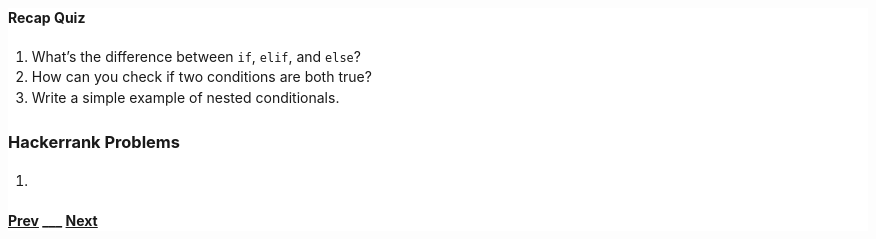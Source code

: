 #### **Recap Quiz**
1. What’s the difference between `if`, `elif`, and `else`?
2. How can you check if two conditions are both true?
3. Write a simple example of nested conditionals.

### Hackerrank Problems
1. **[]()**

#### [Prev](./PYTHON/Day03.md) ___ [Next](./PYTHON/Day05.md)
